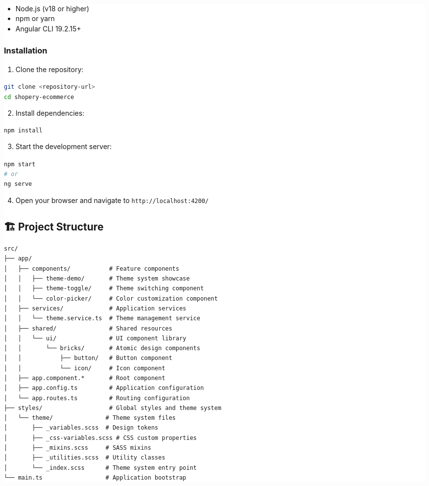 - Node.js (v18 or higher)
- npm or yarn
- Angular CLI 19.2.15+

### Installation

1. Clone the repository:

```bash
git clone <repository-url>
cd shopery-ecommerce
```

2. Install dependencies:

```bash
npm install
```

3. Start the development server:

```bash
npm start
# or
ng serve
```

4. Open your browser and navigate to `http://localhost:4200/`

## 🏗️ Project Structure

```
src/
├── app/
│   ├── components/           # Feature components
│   │   ├── theme-demo/       # Theme system showcase
│   │   ├── theme-toggle/     # Theme switching component
│   │   └── color-picker/     # Color customization component
│   ├── services/             # Application services
│   │   └── theme.service.ts  # Theme management service
│   ├── shared/               # Shared resources
│   │   └── ui/               # UI component library
│   │       └── bricks/       # Atomic design components
│   │           ├── button/   # Button component
│   │           └── icon/     # Icon component
│   ├── app.component.*       # Root component
│   ├── app.config.ts         # Application configuration
│   └── app.routes.ts         # Routing configuration
├── styles/                   # Global styles and theme system
│   └── theme/               # Theme system files
│       ├── _variables.scss  # Design tokens
│       ├── _css-variables.scss # CSS custom properties
│       ├── _mixins.scss     # SASS mixins
│       ├── _utilities.scss  # Utility classes
│       └── _index.scss      # Theme system entry point
└── main.ts                  # Application bootstrap
```
